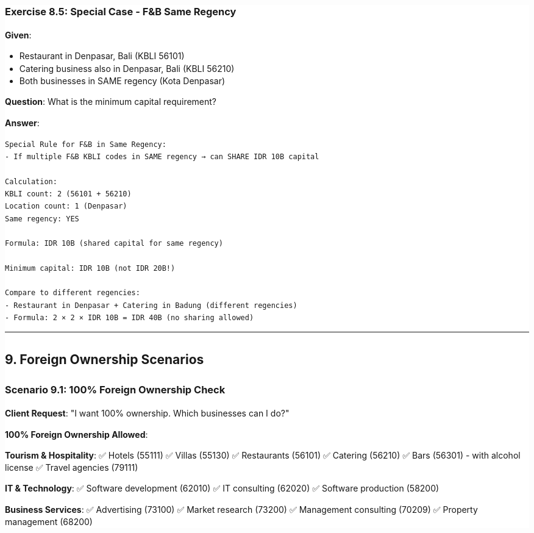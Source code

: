 ### Exercise 8.5: Special Case - F&B Same Regency

**Given**:
- Restaurant in Denpasar, Bali (KBLI 56101)
- Catering business also in Denpasar, Bali (KBLI 56210)
- Both businesses in SAME regency (Kota Denpasar)

**Question**: What is the minimum capital requirement?

**Answer**:
```
Special Rule for F&B in Same Regency:
- If multiple F&B KBLI codes in SAME regency → can SHARE IDR 10B capital

Calculation:
KBLI count: 2 (56101 + 56210)
Location count: 1 (Denpasar)
Same regency: YES

Formula: IDR 10B (shared capital for same regency)

Minimum capital: IDR 10B (not IDR 20B!)

Compare to different regencies:
- Restaurant in Denpasar + Catering in Badung (different regencies)
- Formula: 2 × 2 × IDR 10B = IDR 40B (no sharing allowed)
```

---

## 9. Foreign Ownership Scenarios

### Scenario 9.1: 100% Foreign Ownership Check

**Client Request**: "I want 100% ownership. Which businesses can I do?"

**100% Foreign Ownership Allowed**:

**Tourism & Hospitality**:
✅ Hotels (55111)
✅ Villas (55130)
✅ Restaurants (56101)
✅ Catering (56210)
✅ Bars (56301) - with alcohol license
✅ Travel agencies (79111)

**IT & Technology**:
✅ Software development (62010)
✅ IT consulting (62020)
✅ Software production (58200)

**Business Services**:
✅ Advertising (73100)
✅ Market research (73200)
✅ Management consulting (70209)
✅ Property management (68200)
